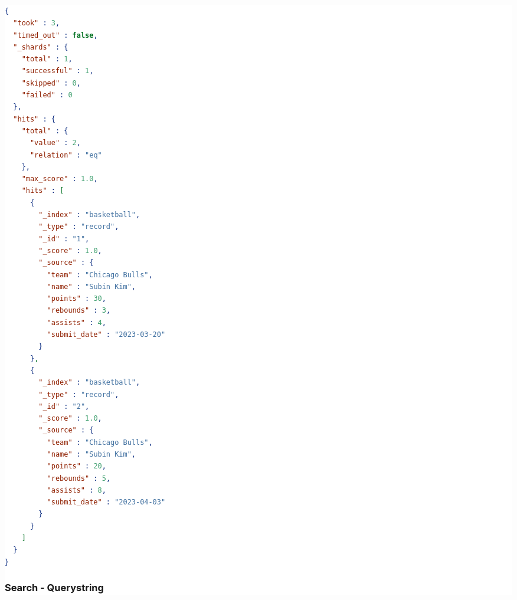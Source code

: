 ```json
{
  "took" : 3,
  "timed_out" : false,
  "_shards" : {
    "total" : 1,
    "successful" : 1,
    "skipped" : 0,
    "failed" : 0
  },
  "hits" : {
    "total" : {
      "value" : 2,
      "relation" : "eq"
    },
    "max_score" : 1.0,
    "hits" : [
      {
        "_index" : "basketball",
        "_type" : "record",
        "_id" : "1",
        "_score" : 1.0,
        "_source" : {
          "team" : "Chicago Bulls",
          "name" : "Subin Kim",
          "points" : 30,
          "rebounds" : 3,
          "assists" : 4,
          "submit_date" : "2023-03-20"
        }
      },
      {
        "_index" : "basketball",
        "_type" : "record",
        "_id" : "2",
        "_score" : 1.0,
        "_source" : {
          "team" : "Chicago Bulls",
          "name" : "Subin Kim",
          "points" : 20,
          "rebounds" : 5,
          "assists" : 8,
          "submit_date" : "2023-04-03"
        }
      }
    ]
  }
}
```

### Search - Querystring
